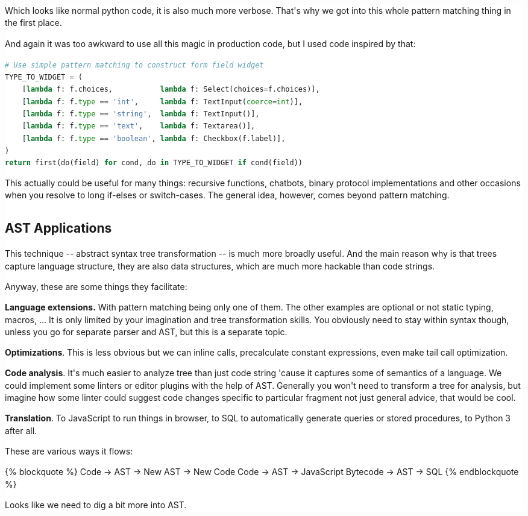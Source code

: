 Which looks like normal python code, it is also much more verbose.
That's why we got into this whole pattern matching thing in the first place.

And again it was too awkward to use all this magic in production code,
but I used code inspired by that:

```python
# Use simple pattern matching to construct form field widget
TYPE_TO_WIDGET = (
    [lambda f: f.choices,           lambda f: Select(choices=f.choices)],
    [lambda f: f.type == 'int',     lambda f: TextInput(coerce=int)],
    [lambda f: f.type == 'string',  lambda f: TextInput()],
    [lambda f: f.type == 'text',    lambda f: Textarea()],
    [lambda f: f.type == 'boolean', lambda f: Checkbox(f.label)],
)
return first(do(field) for cond, do in TYPE_TO_WIDGET if cond(field))
```

This actually could be useful for many things: recursive functions, chatbots, binary protocol implementations and other occasions when you resolve to long if-elses or switch-cases.
The general idea, however, comes beyond pattern matching.


## AST Applications

This technique -- abstract syntax tree transformation -- is much more broadly useful.
And the main reason why is that trees capture language structure, they are also data structures,
which are much more hackable than code strings.

Anyway, these are some things they facilitate:

**Language extensions.** With pattern matching being only one of them. The other examples are optional or not static typing, macros, ... It is only limited by your imagination and tree transformation skills. You obviously need to stay within syntax though, unless you go for separate parser and AST, but this is a separate topic.

**Optimizations**. This is less obvious but we can inline calls, precalculate constant expressions,
even make tail call optimization.

**Code analysis**. It's much easier to analyze tree than just code string 'cause it captures some of semantics of a language. We could implement some linters or editor plugins with the help of AST.
Generally you won't need to transform a tree for analysis, but imagine how some linter could suggest code changes specific to particular fragment not just general advice, that would be cool.

**Translation**. To JavaScript to run things in browser, to SQL to automatically generate queries
or stored procedures, to Python 3 after all.

These are various ways it flows:

{% blockquote %}
Code  →  AST  →  New AST  →  New Code
Code  →  AST  →  JavaScript
Bytecode  →  AST  →  SQL
{% endblockquote %}


Looks like we need to dig a bit more into AST.


[slides]: http://hackflow.com/slides/metaprogramming/
[funcy-tests]: https://github.com/Suor/funcy/blob/master/tests/test_funcs.py
[whatever]: https://github.com/Suor/whatever
[placeholder]: https://pypi.python.org/pypi/placeholder
[fn.py]: https://github.com/kachayev/fn.py
[meta]: https://github.com/srossross/Meta
[ast]: https://docs.python.org/2/library/ast.html
[astor]: https://github.com/berkerpeksag/astor